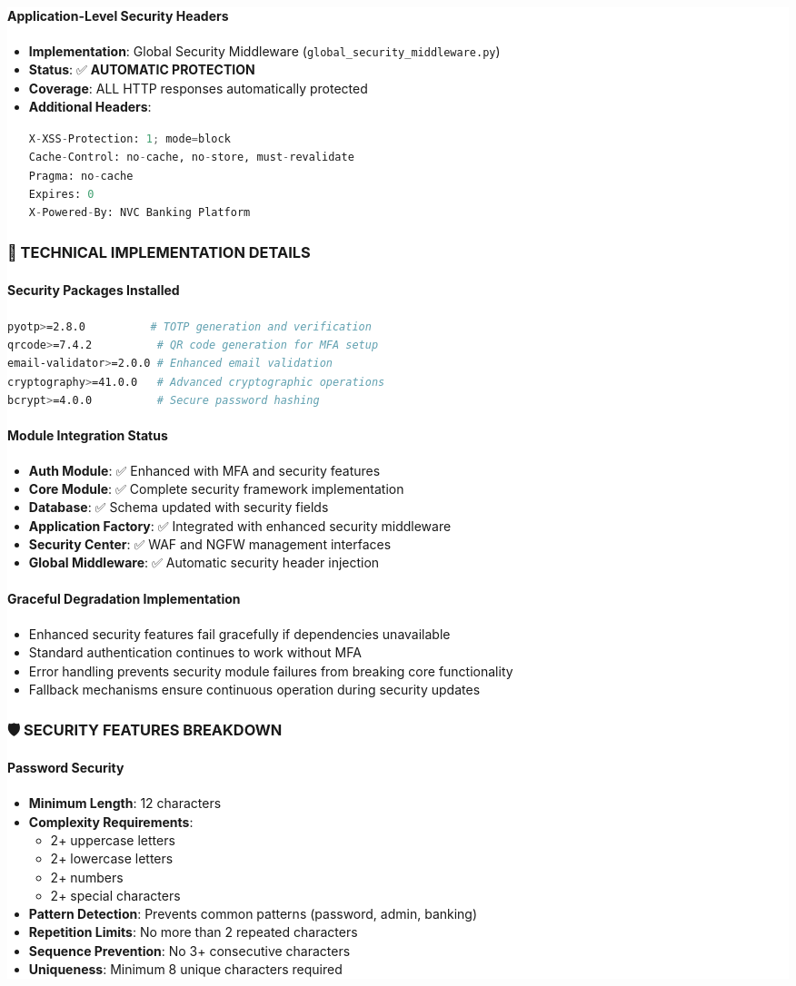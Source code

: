 #### Application-Level Security Headers
- **Implementation**: Global Security Middleware (`global_security_middleware.py`)
- **Status**: ✅ **AUTOMATIC PROTECTION**
- **Coverage**: ALL HTTP responses automatically protected
- **Additional Headers**:
  ```python
  X-XSS-Protection: 1; mode=block
  Cache-Control: no-cache, no-store, must-revalidate
  Pragma: no-cache
  Expires: 0
  X-Powered-By: NVC Banking Platform
  ```

### 🔧 TECHNICAL IMPLEMENTATION DETAILS

#### Security Packages Installed
```bash
pyotp>=2.8.0          # TOTP generation and verification
qrcode>=7.4.2          # QR code generation for MFA setup
email-validator>=2.0.0 # Enhanced email validation
cryptography>=41.0.0   # Advanced cryptographic operations
bcrypt>=4.0.0          # Secure password hashing
```

#### Module Integration Status
- **Auth Module**: ✅ Enhanced with MFA and security features
- **Core Module**: ✅ Complete security framework implementation
- **Database**: ✅ Schema updated with security fields
- **Application Factory**: ✅ Integrated with enhanced security middleware
- **Security Center**: ✅ WAF and NGFW management interfaces
- **Global Middleware**: ✅ Automatic security header injection

#### Graceful Degradation Implementation
- Enhanced security features fail gracefully if dependencies unavailable
- Standard authentication continues to work without MFA
- Error handling prevents security module failures from breaking core functionality
- Fallback mechanisms ensure continuous operation during security updates

### 🛡️ SECURITY FEATURES BREAKDOWN

#### Password Security
- **Minimum Length**: 12 characters
- **Complexity Requirements**: 
  - 2+ uppercase letters
  - 2+ lowercase letters
  - 2+ numbers
  - 2+ special characters
- **Pattern Detection**: Prevents common patterns (password, admin, banking)
- **Repetition Limits**: No more than 2 repeated characters
- **Sequence Prevention**: No 3+ consecutive characters
- **Uniqueness**: Minimum 8 unique characters required
